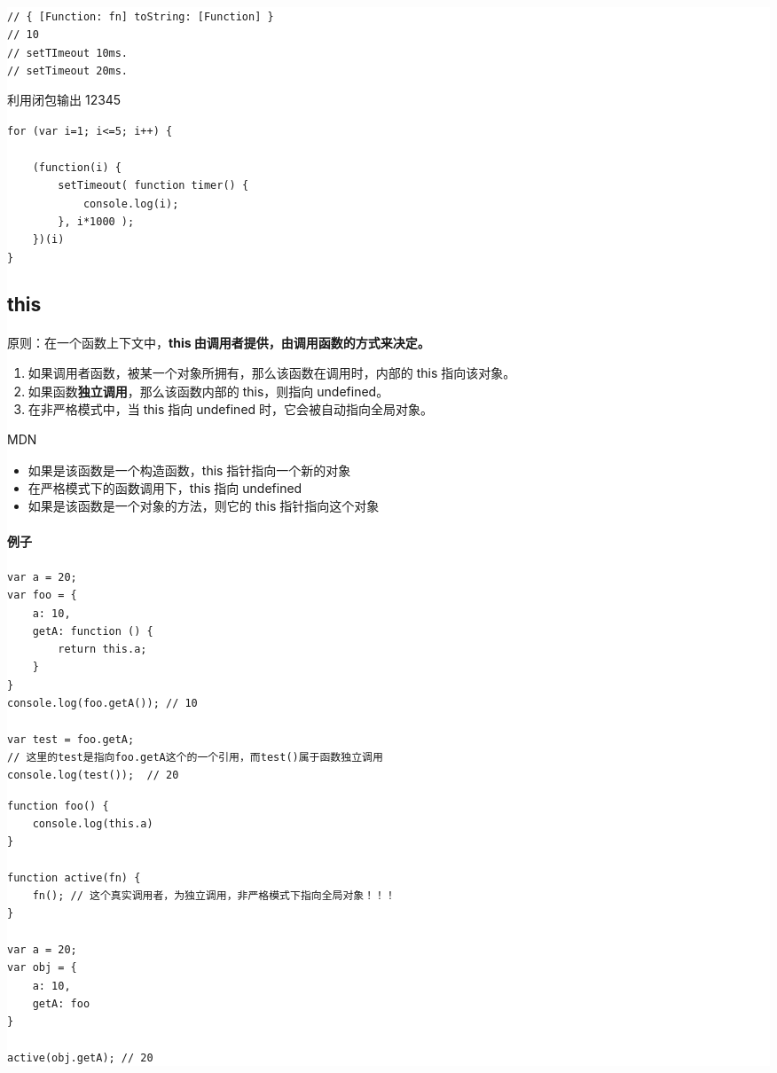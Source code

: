 ```
// { [Function: fn] toString: [Function] }
// 10
// setTImeout 10ms.
// setTimeout 20ms.
```

利用闭包输出 12345

```
for (var i=1; i<=5; i++) {

    (function(i) {
        setTimeout( function timer() {
            console.log(i);
        }, i*1000 );
    })(i)
}
```

## this

原则：在一个函数上下文中，**this 由调用者提供，由调用函数的方式来决定。**

1. 如果调用者函数，被某一个对象所拥有，那么该函数在调用时，内部的 this 指向该对象。
2. 如果函数**独立调用**，那么该函数内部的 this，则指向 undefined。
3. 在非严格模式中，当 this 指向 undefined 时，它会被自动指向全局对象。

MDN

- 如果是该函数是一个构造函数，this 指针指向一个新的对象
- 在严格模式下的函数调用下，this 指向 undefined
- 如果是该函数是一个对象的方法，则它的 this 指针指向这个对象

#### 例子

```
var a = 20;
var foo = {
    a: 10,
    getA: function () {
        return this.a;
    }
}
console.log(foo.getA()); // 10

var test = foo.getA;
// 这里的test是指向foo.getA这个的一个引用，而test()属于函数独立调用
console.log(test());  // 20
```

```
function foo() {
    console.log(this.a)
}

function active(fn) {
    fn(); // 这个真实调用者，为独立调用，非严格模式下指向全局对象！！！
}

var a = 20;
var obj = {
    a: 10,
    getA: foo
}

active(obj.getA); // 20
```

